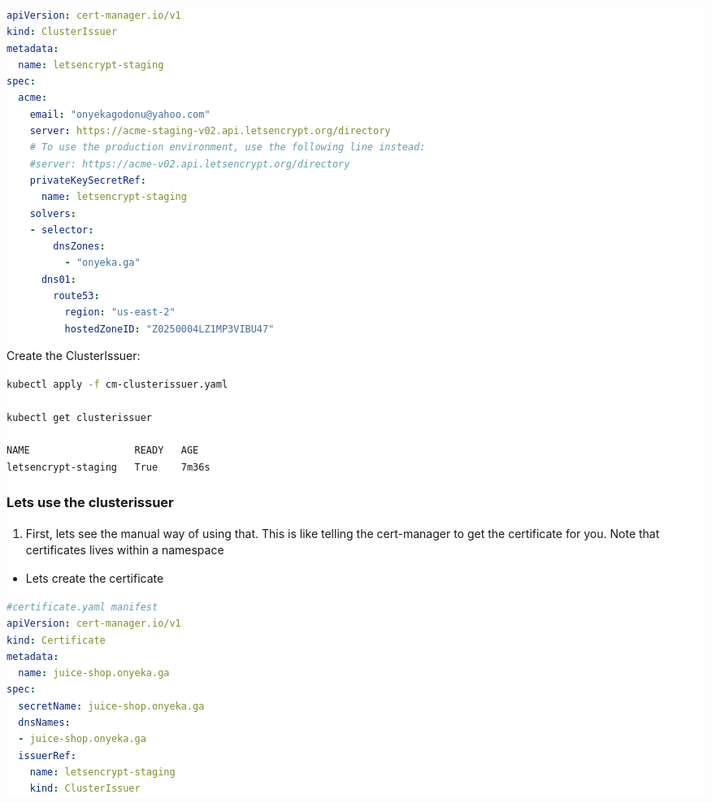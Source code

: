 ```yaml
apiVersion: cert-manager.io/v1
kind: ClusterIssuer
metadata:
  name: letsencrypt-staging
spec:
  acme:
    email: "onyekagodonu@yahoo.com"
    server: https://acme-staging-v02.api.letsencrypt.org/directory
    # To use the production environment, use the following line instead:
    #server: https://acme-v02.api.letsencrypt.org/directory
    privateKeySecretRef:
      name: letsencrypt-staging
    solvers:
    - selector:
        dnsZones:
          - "onyeka.ga"
      dns01:
        route53:
          region: "us-east-2"
          hostedZoneID: "Z0250004LZ1MP3VIBU47"
```

Create the ClusterIssuer:
```sh
kubectl apply -f cm-clusterissuer.yaml

kubectl get clusterissuer

NAME                  READY   AGE
letsencrypt-staging   True    7m36s
```

### Lets use the clusterissuer
1. First, lets see the manual way of using that. This is like telling the cert-manager to get the certificate for you. Note that certificates lives within a namespace

- Lets create the certificate

```yaml
#certificate.yaml manifest
apiVersion: cert-manager.io/v1
kind: Certificate
metadata:
  name: juice-shop.onyeka.ga
spec:
  secretName: juice-shop.onyeka.ga
  dnsNames:
  - juice-shop.onyeka.ga
  issuerRef:
    name: letsencrypt-staging
    kind: ClusterIssuer
```
